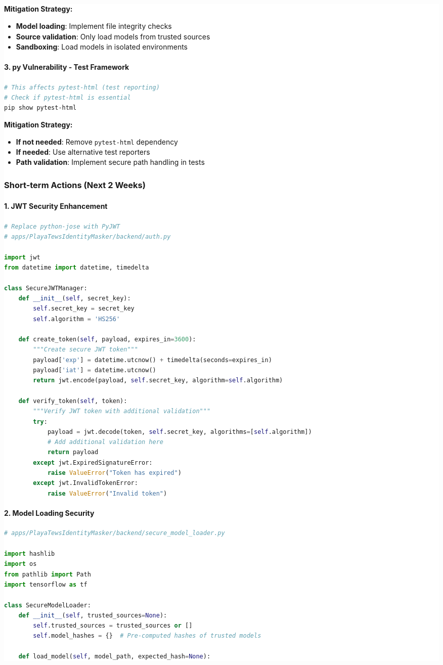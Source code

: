 **Mitigation Strategy:**
- **Model loading**: Implement file integrity checks
- **Source validation**: Only load models from trusted sources
- **Sandboxing**: Load models in isolated environments

#### **3. py Vulnerability - Test Framework**
```bash
# This affects pytest-html (test reporting)
# Check if pytest-html is essential
pip show pytest-html
```

**Mitigation Strategy:**
- **If not needed**: Remove `pytest-html` dependency
- **If needed**: Use alternative test reporters
- **Path validation**: Implement secure path handling in tests

### **Short-term Actions (Next 2 Weeks)**

#### **1. JWT Security Enhancement**
```python
# Replace python-jose with PyJWT
# apps/PlayaTewsIdentityMasker/backend/auth.py

import jwt
from datetime import datetime, timedelta

class SecureJWTManager:
    def __init__(self, secret_key):
        self.secret_key = secret_key
        self.algorithm = 'HS256'
    
    def create_token(self, payload, expires_in=3600):
        """Create secure JWT token"""
        payload['exp'] = datetime.utcnow() + timedelta(seconds=expires_in)
        payload['iat'] = datetime.utcnow()
        return jwt.encode(payload, self.secret_key, algorithm=self.algorithm)
    
    def verify_token(self, token):
        """Verify JWT token with additional validation"""
        try:
            payload = jwt.decode(token, self.secret_key, algorithms=[self.algorithm])
            # Add additional validation here
            return payload
        except jwt.ExpiredSignatureError:
            raise ValueError("Token has expired")
        except jwt.InvalidTokenError:
            raise ValueError("Invalid token")
```

#### **2. Model Loading Security**
```python
# apps/PlayaTewsIdentityMasker/backend/secure_model_loader.py

import hashlib
import os
from pathlib import Path
import tensorflow as tf

class SecureModelLoader:
    def __init__(self, trusted_sources=None):
        self.trusted_sources = trusted_sources or []
        self.model_hashes = {}  # Pre-computed hashes of trusted models
    
    def load_model(self, model_path, expected_hash=None):
```